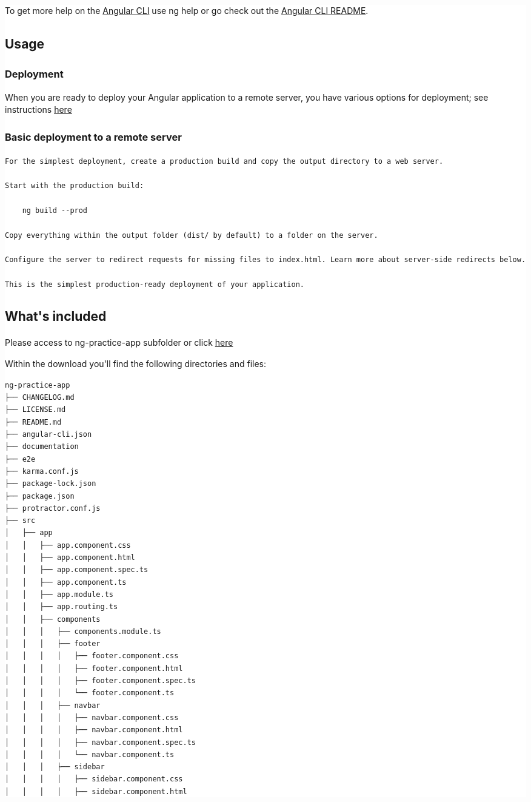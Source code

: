 To get more help on the [Angular CLI](https://github.com/angular/angular-cli) use ng help or go check out the [Angular CLI README](https://github.com/angular/angular-cli/blob/master/README.md).

## Usage
### Deployment

When you are ready to deploy your Angular application to a remote server, you have various options for deployment; see instructions [here](https://angular.io/guide/deployment)

### Basic deployment to a remote server

	For the simplest deployment, create a production build and copy the output directory to a web server.

	Start with the production build:

		ng build --prod

	Copy everything within the output folder (dist/ by default) to a folder on the server.

	Configure the server to redirect requests for missing files to index.html. Learn more about server-side redirects below.

	This is the simplest production-ready deployment of your application.
 
## What's included

Please access to ng-practice-app subfolder or click [here](https://github.com/tomz12321/ng-practice-app/tree/master/ng-practice-app)

Within the download you'll find the following directories and files:

	ng-practice-app
	├── CHANGELOG.md
	├── LICENSE.md
	├── README.md
	├── angular-cli.json
	├── documentation
	├── e2e
	├── karma.conf.js
	├── package-lock.json
	├── package.json
	├── protractor.conf.js
	├── src
	│   ├── app
	│   │   ├── app.component.css
	│   │   ├── app.component.html
	│   │   ├── app.component.spec.ts
	│   │   ├── app.component.ts
	│   │   ├── app.module.ts
	│   │   ├── app.routing.ts
	│   │   ├── components
	│   │   │   ├── components.module.ts
	│   │   │   ├── footer
	│   │   │   │   ├── footer.component.css
	│   │   │   │   ├── footer.component.html
	│   │   │   │   ├── footer.component.spec.ts
	│   │   │   │   └── footer.component.ts
	│   │   │   ├── navbar
	│   │   │   │   ├── navbar.component.css
	│   │   │   │   ├── navbar.component.html
	│   │   │   │   ├── navbar.component.spec.ts
	│   │   │   │   └── navbar.component.ts
	│   │   │   ├── sidebar
	│   │   │   │   ├── sidebar.component.css
	│   │   │   │   ├── sidebar.component.html